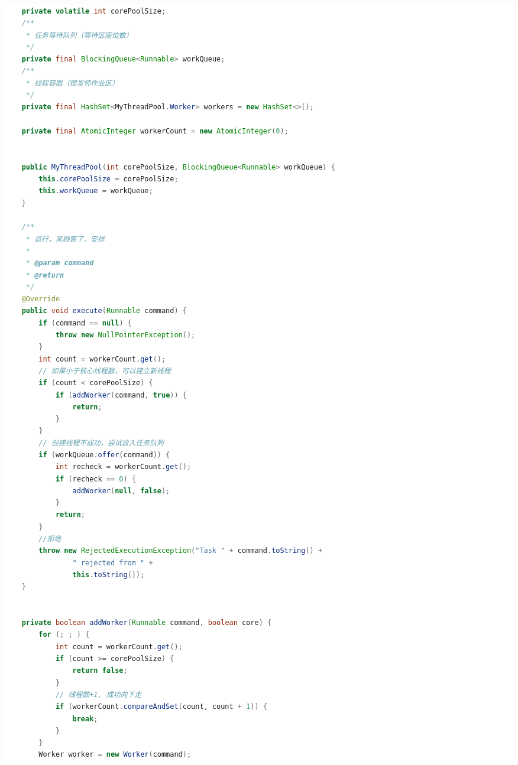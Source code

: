 ```java
    private volatile int corePoolSize;
    /**
     * 任务等待队列（等待区座位数）
     */
    private final BlockingQueue<Runnable> workQueue;
    /**
     * 线程容器（理发师作业区）
     */
    private final HashSet<MyThreadPool.Worker> workers = new HashSet<>();

    private final AtomicInteger workerCount = new AtomicInteger(0);


    public MyThreadPool(int corePoolSize, BlockingQueue<Runnable> workQueue) {
        this.corePoolSize = corePoolSize;
        this.workQueue = workQueue;
    }

    /**
     * 运行，来顾客了，安排
     *
     * @param command
     * @return
     */
    @Override
    public void execute(Runnable command) {
        if (command == null) {
            throw new NullPointerException();
        }
        int count = workerCount.get();
        // 如果小于核心线程数，可以建立新线程
        if (count < corePoolSize) {
            if (addWorker(command, true)) {
                return;
            }
        }
        // 创建线程不成功，尝试放入任务队列
        if (workQueue.offer(command)) {
            int recheck = workerCount.get();
            if (recheck == 0) {
                addWorker(null, false);
            }
            return;
        }
        //拒绝
        throw new RejectedExecutionException("Task " + command.toString() +
                " rejected from " +
                this.toString());
    }


    private boolean addWorker(Runnable command, boolean core) {
        for (; ; ) {
            int count = workerCount.get();
            if (count >= corePoolSize) {
                return false;
            }
            // 线程数+1, 成功向下走
            if (workerCount.compareAndSet(count, count + 1)) {
                break;
            }
        }
        Worker worker = new Worker(command);
```